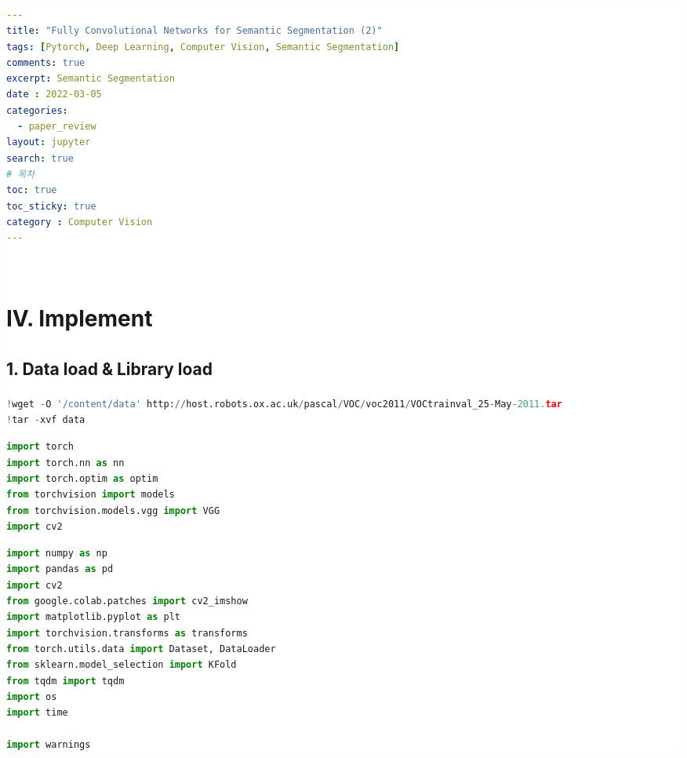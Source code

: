 ```yaml
---
title: "Fully Convolutional Networks for Semantic Segmentation (2)"
tags: [Pytorch, Deep Learning, Computer Vision, Semantic Segmentation]
comments: true
excerpt: Semantic Segmentation
date : 2022-03-05
categories: 
  - paper_review
layout: jupyter
search: true
# 목차
toc: true  
toc_sticky: true 
category : Computer Vision
---
```

<style>
      .language-plainte{
    background-color : rgba($color: #ffffff, $alpha: 1.0);
    margin-bottom: 3em;
  }
  .scrol{
    height : 700px;
    overflow:auto;
  }

</style>


<br>

# IV. Implement

## 1. Data load & Library load


```python
!wget -O '/content/data' http://host.robots.ox.ac.uk/pascal/VOC/voc2011/VOCtrainval_25-May-2011.tar
!tar -xvf data
```


```python
import torch
import torch.nn as nn
import torch.optim as optim
from torchvision import models
from torchvision.models.vgg import VGG
import cv2
```


```python
import numpy as np
import pandas as pd
import cv2
from google.colab.patches import cv2_imshow
import matplotlib.pyplot as plt
import torchvision.transforms as transforms
from torch.utils.data import Dataset, DataLoader
from sklearn.model_selection import KFold
from tqdm import tqdm
import os
import time

import warnings
```